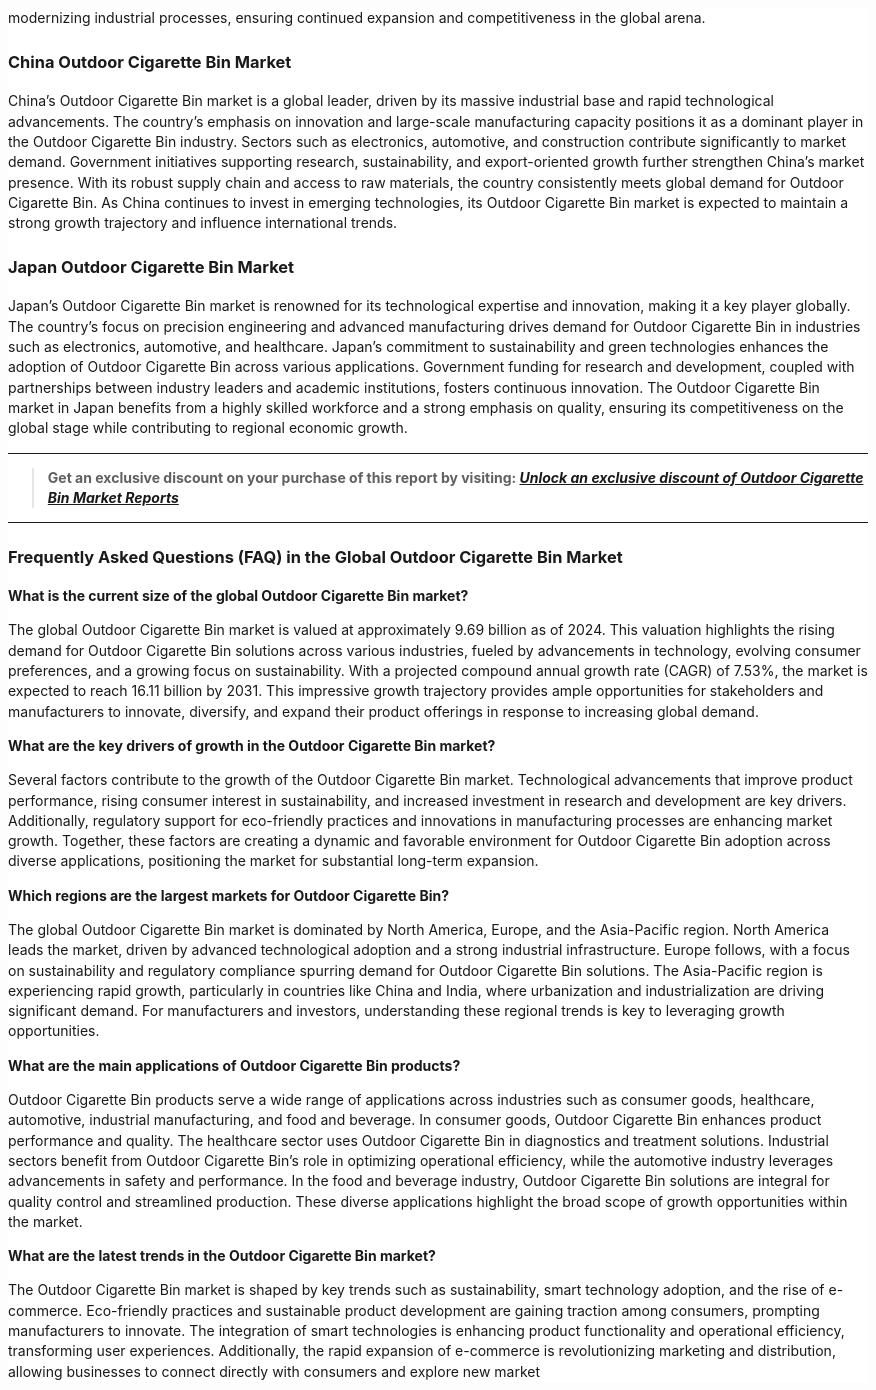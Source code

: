 modernizing industrial processes, ensuring continued expansion and competitiveness in the global arena.</p><h3>China Outdoor Cigarette Bin Market</h3><p>China&rsquo;s Outdoor Cigarette Bin market is a global leader, driven by its massive industrial base and rapid technological advancements. The country&rsquo;s emphasis on innovation and large-scale manufacturing capacity positions it as a dominant player in the Outdoor Cigarette Bin industry. Sectors such as electronics, automotive, and construction contribute significantly to market demand. Government initiatives supporting research, sustainability, and export-oriented growth further strengthen China&rsquo;s market presence. With its robust supply chain and access to raw materials, the country consistently meets global demand for Outdoor Cigarette Bin. As China continues to invest in emerging technologies, its Outdoor Cigarette Bin market is expected to maintain a strong growth trajectory and influence international trends.</p><h3>Japan Outdoor Cigarette Bin Market</h3><p>Japan&rsquo;s Outdoor Cigarette Bin market is renowned for its technological expertise and innovation, making it a key player globally. The country&rsquo;s focus on precision engineering and advanced manufacturing drives demand for Outdoor Cigarette Bin in industries such as electronics, automotive, and healthcare. Japan&rsquo;s commitment to sustainability and green technologies enhances the adoption of Outdoor Cigarette Bin across various applications. Government funding for research and development, coupled with partnerships between industry leaders and academic institutions, fosters continuous innovation. The Outdoor Cigarette Bin market in Japan benefits from a highly skilled workforce and a strong emphasis on quality, ensuring its competitiveness on the global stage while contributing to regional economic growth.</p><hr /><blockquote><p><strong>Get an exclusive discount on your purchase of this report by visiting: <em><a href="://marketresearchpulse.com/ask-for-discount/20358?utm_source=Github&amp;utm_medium=026">Unlock an exclusive discount of Outdoor Cigarette Bin Market Reports</a></em>&nbsp;</strong></p></blockquote><hr /><h3>Frequently Asked Questions (FAQ) in the Global Outdoor Cigarette Bin Market</h3><p><strong>What is the current size of the global Outdoor Cigarette Bin market?</strong></p><p>The global Outdoor Cigarette Bin market is valued at approximately 9.69 billion as of 2024. This valuation highlights the rising demand for Outdoor Cigarette Bin solutions across various industries, fueled by advancements in technology, evolving consumer preferences, and a growing focus on sustainability. With a projected compound annual growth rate (CAGR) of 7.53%, the market is expected to reach 16.11 billion by 2031. This impressive growth trajectory provides ample opportunities for stakeholders and manufacturers to innovate, diversify, and expand their product offerings in response to increasing global demand.</p><p><strong>What are the key drivers of growth in the Outdoor Cigarette Bin market?</strong></p><p>Several factors contribute to the growth of the Outdoor Cigarette Bin market. Technological advancements that improve product performance, rising consumer interest in sustainability, and increased investment in research and development are key drivers. Additionally, regulatory support for eco-friendly practices and innovations in manufacturing processes are enhancing market growth. Together, these factors are creating a dynamic and favorable environment for Outdoor Cigarette Bin adoption across diverse applications, positioning the market for substantial long-term expansion.</p><p><strong>Which regions are the largest markets for Outdoor Cigarette Bin?</strong></p><p>The global Outdoor Cigarette Bin market is dominated by North America, Europe, and the Asia-Pacific region. North America leads the market, driven by advanced technological adoption and a strong industrial infrastructure. Europe follows, with a focus on sustainability and regulatory compliance spurring demand for Outdoor Cigarette Bin solutions. The Asia-Pacific region is experiencing rapid growth, particularly in countries like China and India, where urbanization and industrialization are driving significant demand. For manufacturers and investors, understanding these regional trends is key to leveraging growth opportunities.</p><p><strong>What are the main applications of Outdoor Cigarette Bin products?</strong></p><p>Outdoor Cigarette Bin products serve a wide range of applications across industries such as consumer goods, healthcare, automotive, industrial manufacturing, and food and beverage. In consumer goods, Outdoor Cigarette Bin enhances product performance and quality. The healthcare sector uses Outdoor Cigarette Bin in diagnostics and treatment solutions. Industrial sectors benefit from Outdoor Cigarette Bin&rsquo;s role in optimizing operational efficiency, while the automotive industry leverages advancements in safety and performance. In the food and beverage industry, Outdoor Cigarette Bin solutions are integral for quality control and streamlined production. These diverse applications highlight the broad scope of growth opportunities within the market.</p><p><strong>What are the latest trends in the Outdoor Cigarette Bin market?</strong></p><p>The Outdoor Cigarette Bin market is shaped by key trends such as sustainability, smart technology adoption, and the rise of e-commerce. Eco-friendly practices and sustainable product development are gaining traction among consumers, prompting manufacturers to innovate. The integration of smart technologies is enhancing product functionality and operational efficiency, transforming user experiences. Additionally, the rapid expansion of e-commerce is revolutionizing marketing and distribution, allowing businesses to connect directly with consumers and explore new market